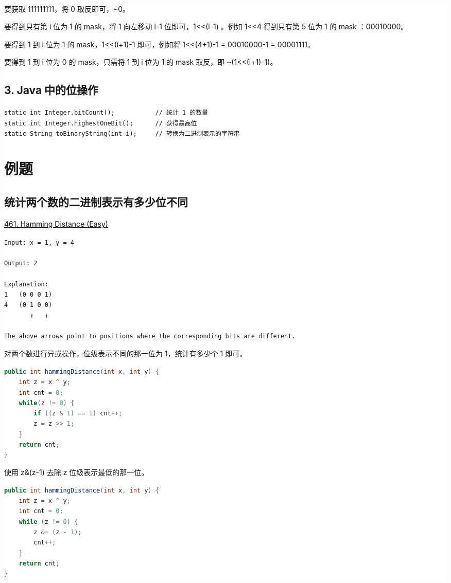 要获取 111111111，将 0 取反即可，\~0。

要得到只有第 i 位为 1 的 mask，将 1 向左移动 i-1 位即可，1&lt;&lt;(i-1) 。例如 1&lt;&lt;4 得到只有第 5 位为 1 的 mask ：00010000。

要得到 1 到 i 位为 1 的 mask，1&lt;&lt;(i+1)-1 即可，例如将 1&lt;&lt;(4+1)-1 = 00010000-1 = 00001111。

要得到 1 到 i 位为 0 的 mask，只需将 1 到 i 位为 1 的 mask 取反，即 \~(1&lt;&lt;(i+1)-1)。

## 3. Java 中的位操作

```html
static int Integer.bitCount();           // 统计 1 的数量
static int Integer.highestOneBit();      // 获得最高位
static String toBinaryString(int i);     // 转换为二进制表示的字符串
```

# 例题

## 统计两个数的二进制表示有多少位不同

[461. Hamming Distance (Easy)](https://leetcode.com/problems/hamming-distance/)

```html
Input: x = 1, y = 4

Output: 2

Explanation:
1   (0 0 0 1)
4   (0 1 0 0)
       ↑   ↑

The above arrows point to positions where the corresponding bits are different.
```

对两个数进行异或操作，位级表示不同的那一位为 1，统计有多少个 1 即可。

```java
public int hammingDistance(int x, int y) {
    int z = x ^ y;
    int cnt = 0;
    while(z != 0) {
        if ((z & 1) == 1) cnt++;
        z = z >> 1;
    }
    return cnt;
}
```

使用 z&(z-1) 去除 z 位级表示最低的那一位。

```java
public int hammingDistance(int x, int y) {
    int z = x ^ y;
    int cnt = 0;
    while (z != 0) {
        z &= (z - 1);
        cnt++;
    }
    return cnt;
}
```
